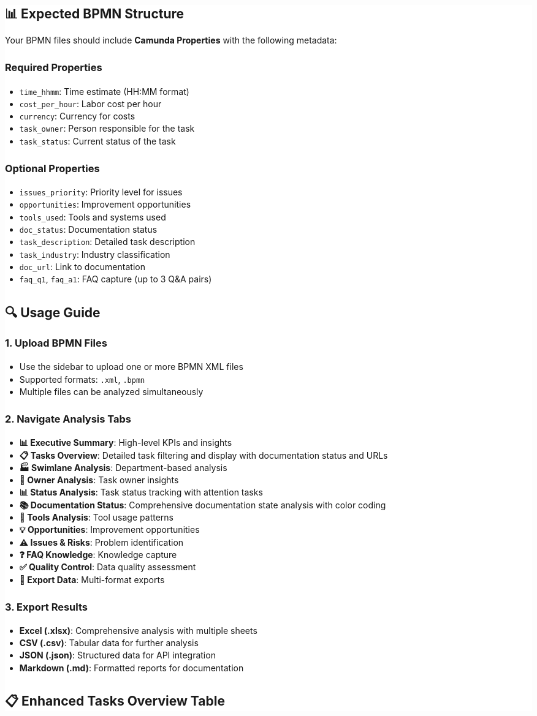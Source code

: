## 📊 Expected BPMN Structure

Your BPMN files should include **Camunda Properties** with the following metadata:

### **Required Properties**
- `time_hhmm`: Time estimate (HH:MM format)
- `cost_per_hour`: Labor cost per hour
- `currency`: Currency for costs
- `task_owner`: Person responsible for the task
- `task_status`: Current status of the task

### **Optional Properties**
- `issues_priority`: Priority level for issues
- `opportunities`: Improvement opportunities
- `tools_used`: Tools and systems used
- `doc_status`: Documentation status
- `task_description`: Detailed task description
- `task_industry`: Industry classification
- `doc_url`: Link to documentation
- `faq_q1`, `faq_a1`: FAQ capture (up to 3 Q&A pairs)

## 🔍 Usage Guide

### **1. Upload BPMN Files**
- Use the sidebar to upload one or more BPMN XML files
- Supported formats: `.xml`, `.bpmn`
- Multiple files can be analyzed simultaneously

### **2. Navigate Analysis Tabs**
- **📊 Executive Summary**: High-level KPIs and insights
- **📋 Tasks Overview**: Detailed task filtering and display with documentation status and URLs
- **🏭 Swimlane Analysis**: Department-based analysis
- **👥 Owner Analysis**: Task owner insights
- **📊 Status Analysis**: Task status tracking with attention tasks
- **📚 Documentation Status**: Comprehensive documentation state analysis with color coding
- **🔧 Tools Analysis**: Tool usage patterns
- **💡 Opportunities**: Improvement opportunities
- **⚠️ Issues & Risks**: Problem identification
- **❓ FAQ Knowledge**: Knowledge capture
- **✅ Quality Control**: Data quality assessment
- **💾 Export Data**: Multi-format exports

### **3. Export Results**
- **Excel (.xlsx)**: Comprehensive analysis with multiple sheets
- **CSV (.csv)**: Tabular data for further analysis
- **JSON (.json)**: Structured data for API integration
- **Markdown (.md)**: Formatted reports for documentation

## 📋 **Enhanced Tasks Overview Table**
